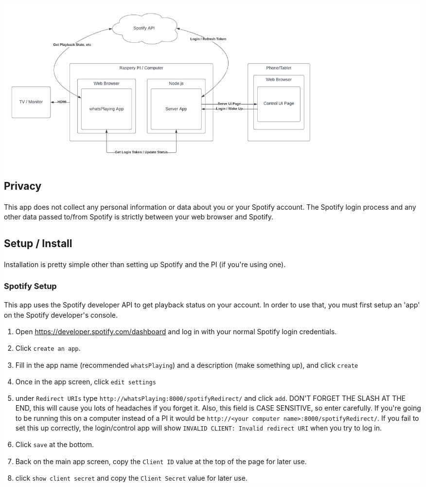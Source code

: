 <img src="assets/code_diagram.png" alt="Code Diagram" title="whatsPlaying code diagram" width="75%">

## Privacy
This app does not collect any personal information or data about you or your Spotify account.  The Spotify login process and any other data passed to/from Spotify is strictly between your web browser and Spotify.

## Setup / Install
Installation is pretty simple other than setting up Spotify and the PI (if you're using one).

### Spotify Setup
This app uses the Spotify developer API to get playback status on your account.  In order to use that, you must first setup an 'app' on the Spotify developer's console.

1. Open https://developer.spotify.com/dashboard and log in with your normal Spotify login credentials.
2. Click `create an app`.
3. Fill in the app name (recommended `whatsPlaying`) and a description (make something up), and click `create`
4. Once in the app screen, click `edit settings`
5. under `Redirect URIs` type `http://whatsPlaying:8000/spotifyRedirect/` and click `add`. DON'T FORGET THE SLASH AT THE END, this will cause you lots of headaches if you forget it.  Also, this field is CASE SENSITIVE, so enter carefully.  If you're going to be running this on a computer instead of a PI it would be `http://<your computer name>:8000/spotifyRedirect/`.  If you fail to set this up correctly, the login/control app will show `INVALID CLIENT: Invalid redirect URI` when you try to log in.

6. Click `save` at the bottom.
7. Back on the main app screen, copy the `Client ID` value at the top of the page for later use.
8. click `show client secret` and copy the `Client Secret` value for later use.
